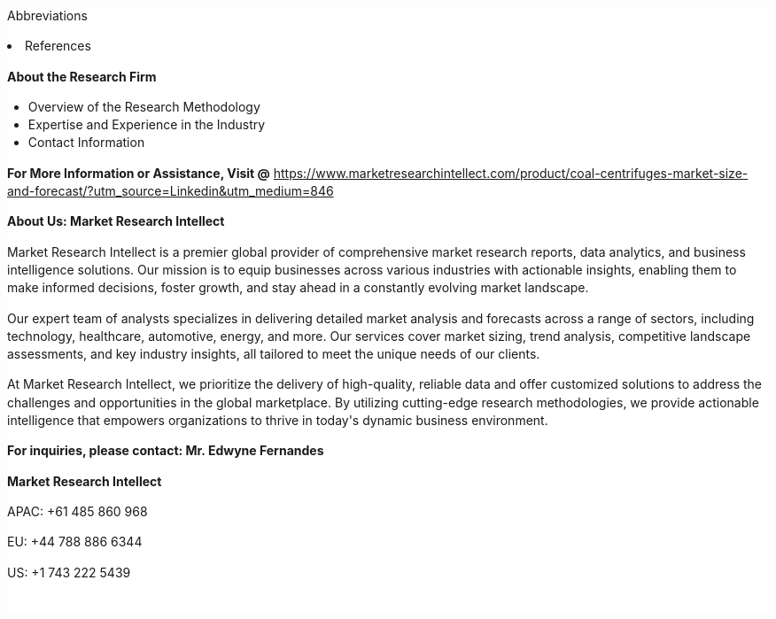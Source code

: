 Abbreviations</li><li>References</li></ul><p><strong>About the Research Firm</strong></p><ul><li>Overview of the Research Methodology</li><li>Expertise and Experience in the Industry</li><li>Contact Information</li></ul></div><div class="article-main__content" data-test-id="publishing-text-block"><p><span class="font-[700]"><strong>For More Information or Assistance, Visit @</strong>&nbsp;<a href="https://www.marketresearchintellect.com/product/coal-centrifuges-market-size-and-forecast/?utm_source=Linkedin&utm_medium=846">https://www.marketresearchintellect.com/product/coal-centrifuges-market-size-and-forecast/?utm_source=Linkedin&utm_medium=846</a></span></p><p><strong>About Us: Market Research Intellect</strong></p><p>Market Research Intellect is a premier global provider of comprehensive market research reports, data analytics, and business intelligence solutions. Our mission is to equip businesses across various industries with actionable insights, enabling them to make informed decisions, foster growth, and stay ahead in a constantly evolving market landscape.</p><p>Our expert team of analysts specializes in delivering detailed market analysis and forecasts across a range of sectors, including technology, healthcare, automotive, energy, and more. Our services cover market sizing, trend analysis, competitive landscape assessments, and key industry insights, all tailored to meet the unique needs of our clients.</p><p>At Market Research Intellect, we prioritize the delivery of high-quality, reliable data and offer customized solutions to address the challenges and opportunities in the global marketplace. By utilizing cutting-edge research methodologies, we provide actionable intelligence that empowers organizations to thrive in today's dynamic business environment.</p><p><strong>For inquiries, please contact: Mr. Edwyne Fernandes</strong></p><p><strong>Market Research Intellect</strong></p><p>APAC: +61 485 860 968</p><p>EU: +44 788 886 6344</p><p>US: +1 743 222 5439</p></div><div class="article-main__content" data-test-id="publishing-text-block">&nbsp;</div>
